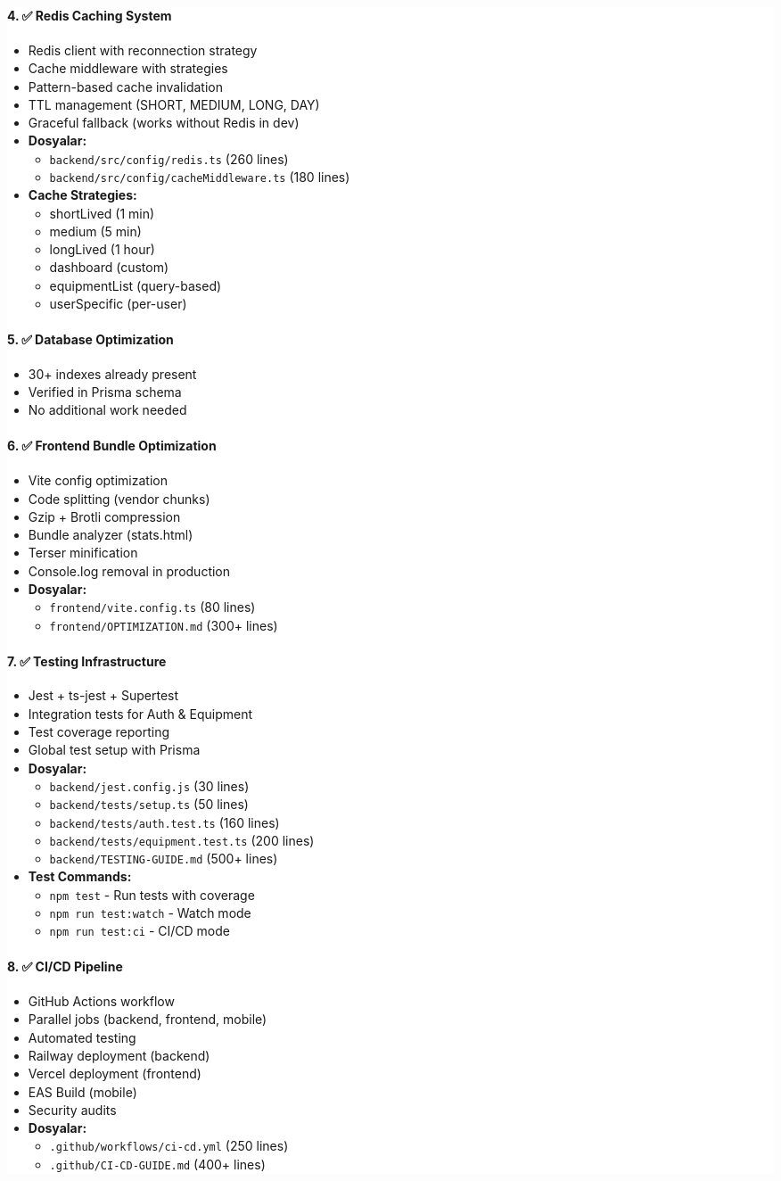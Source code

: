 #### 4. ✅ Redis Caching System
- Redis client with reconnection strategy
- Cache middleware with strategies
- Pattern-based cache invalidation
- TTL management (SHORT, MEDIUM, LONG, DAY)
- Graceful fallback (works without Redis in dev)
- **Dosyalar:**
  - `backend/src/config/redis.ts` (260 lines)
  - `backend/src/config/cacheMiddleware.ts` (180 lines)
- **Cache Strategies:**
  - shortLived (1 min)
  - medium (5 min)
  - longLived (1 hour)
  - dashboard (custom)
  - equipmentList (query-based)
  - userSpecific (per-user)

#### 5. ✅ Database Optimization
- 30+ indexes already present
- Verified in Prisma schema
- No additional work needed

#### 6. ✅ Frontend Bundle Optimization
- Vite config optimization
- Code splitting (vendor chunks)
- Gzip + Brotli compression
- Bundle analyzer (stats.html)
- Terser minification
- Console.log removal in production
- **Dosyalar:**
  - `frontend/vite.config.ts` (80 lines)
  - `frontend/OPTIMIZATION.md` (300+ lines)

#### 7. ✅ Testing Infrastructure
- Jest + ts-jest + Supertest
- Integration tests for Auth & Equipment
- Test coverage reporting
- Global test setup with Prisma
- **Dosyalar:**
  - `backend/jest.config.js` (30 lines)
  - `backend/tests/setup.ts` (50 lines)
  - `backend/tests/auth.test.ts` (160 lines)
  - `backend/tests/equipment.test.ts` (200 lines)
  - `backend/TESTING-GUIDE.md` (500+ lines)
- **Test Commands:**
  - `npm test` - Run tests with coverage
  - `npm run test:watch` - Watch mode
  - `npm run test:ci` - CI/CD mode

#### 8. ✅ CI/CD Pipeline
- GitHub Actions workflow
- Parallel jobs (backend, frontend, mobile)
- Automated testing
- Railway deployment (backend)
- Vercel deployment (frontend)
- EAS Build (mobile)
- Security audits
- **Dosyalar:**
  - `.github/workflows/ci-cd.yml` (250 lines)
  - `.github/CI-CD-GUIDE.md` (400+ lines)
